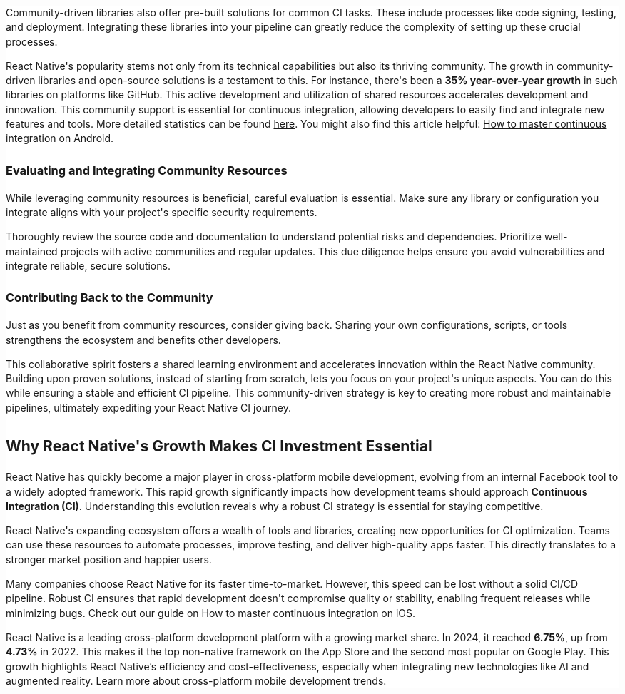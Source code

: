 Community-driven libraries also offer pre-built solutions for common CI tasks.  These include processes like code signing, testing, and deployment.  Integrating these libraries into your pipeline can greatly reduce the complexity of setting up these crucial processes.

React Native's popularity stems not only from its technical capabilities but also its thriving community. The growth in community-driven libraries and open-source solutions is a testament to this. For instance, there's been a **35% year-over-year growth** in such libraries on platforms like GitHub. This active development and utilization of shared resources accelerates development and innovation. This community support is essential for continuous integration, allowing developers to easily find and integrate new features and tools.  More detailed statistics can be found [here](https://moldstud.com/articles/p-top-react-native-trends-to-watch-in-2025-the-next-big-innovations).  You might also find this article helpful: [How to master continuous integration on Android](https://codepushgo.com/blog/continuous-integration-android/).

### Evaluating and Integrating Community Resources

While leveraging community resources is beneficial, careful evaluation is essential.  Make sure any library or configuration you integrate aligns with your project's specific security requirements.

Thoroughly review the source code and documentation to understand potential risks and dependencies.  Prioritize well-maintained projects with active communities and regular updates.  This due diligence helps ensure you avoid vulnerabilities and integrate reliable, secure solutions.

### Contributing Back to the Community

Just as you benefit from community resources, consider giving back.  Sharing your own configurations, scripts, or tools strengthens the ecosystem and benefits other developers.

This collaborative spirit fosters a shared learning environment and accelerates innovation within the React Native community. Building upon proven solutions, instead of starting from scratch, lets you focus on your project's unique aspects. You can do this while ensuring a stable and efficient CI pipeline. This community-driven strategy is key to creating more robust and maintainable pipelines, ultimately expediting your React Native CI journey.

## Why React Native's Growth Makes CI Investment Essential

React Native has quickly become a major player in cross-platform mobile development, evolving from an internal Facebook tool to a widely adopted framework. This rapid growth significantly impacts how development teams should approach **Continuous Integration (CI)**.  Understanding this evolution reveals why a robust CI strategy is essential for staying competitive.

React Native's expanding ecosystem offers a wealth of tools and libraries, creating new opportunities for CI optimization. Teams can use these resources to automate processes, improve testing, and deliver high-quality apps faster. This directly translates to a stronger market position and happier users.

Many companies choose React Native for its faster time-to-market.  However, this speed can be lost without a solid CI/CD pipeline.  Robust CI ensures that rapid development doesn't compromise quality or stability, enabling frequent releases while minimizing bugs. Check out our guide on [How to master continuous integration on iOS](https://codepushgo.com/blog/continuous-integration-ios/).

React Native is a leading cross-platform development platform with a growing market share. In 2024, it reached **6.75%**, up from **4.73%** in 2022.  This makes it the top non-native framework on the App Store and the second most popular on Google Play. This growth highlights React Native’s efficiency and cost-effectiveness, especially when integrating new technologies like AI and augmented reality. Learn more about cross-platform mobile development trends.
